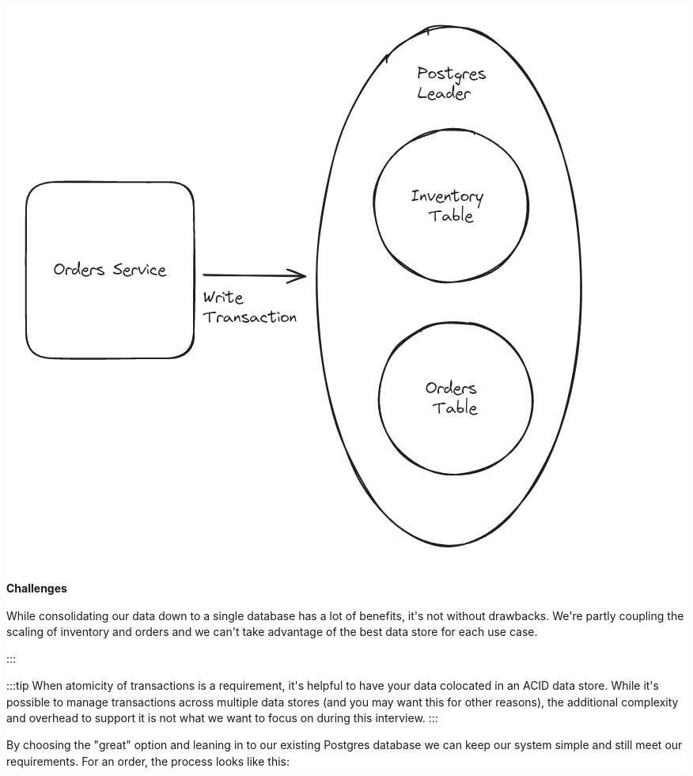 ![](i-12-gopuff-d6.jpg)

**Challenges**

While consolidating our data down to a single database has a lot of benefits, it's not without drawbacks. We're partly coupling the scaling of inventory and orders and we can't take advantage of the best data store for each use case.

:::

:::tip
When atomicity of transactions is a requirement, it's helpful to have your data colocated in an ACID data store. While it's possible to manage transactions across multiple data stores (and you may want this for other reasons), the additional complexity and overhead to support it is not what we want to focus on during this interview.
:::

By choosing the "great" option and leaning in to our existing Postgres database we can keep our system simple and still meet our requirements. For an order, the process looks like this:
